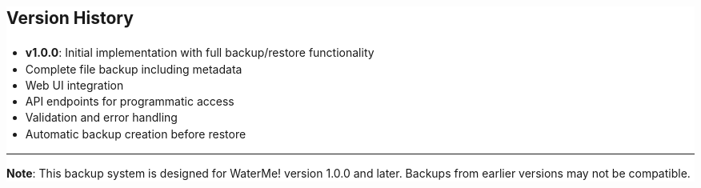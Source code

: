 ## Version History

- **v1.0.0**: Initial implementation with full backup/restore functionality
- Complete file backup including metadata
- Web UI integration
- API endpoints for programmatic access
- Validation and error handling
- Automatic backup creation before restore

---

**Note**: This backup system is designed for WaterMe! version 1.0.0 and later. Backups from earlier versions may not be compatible. 